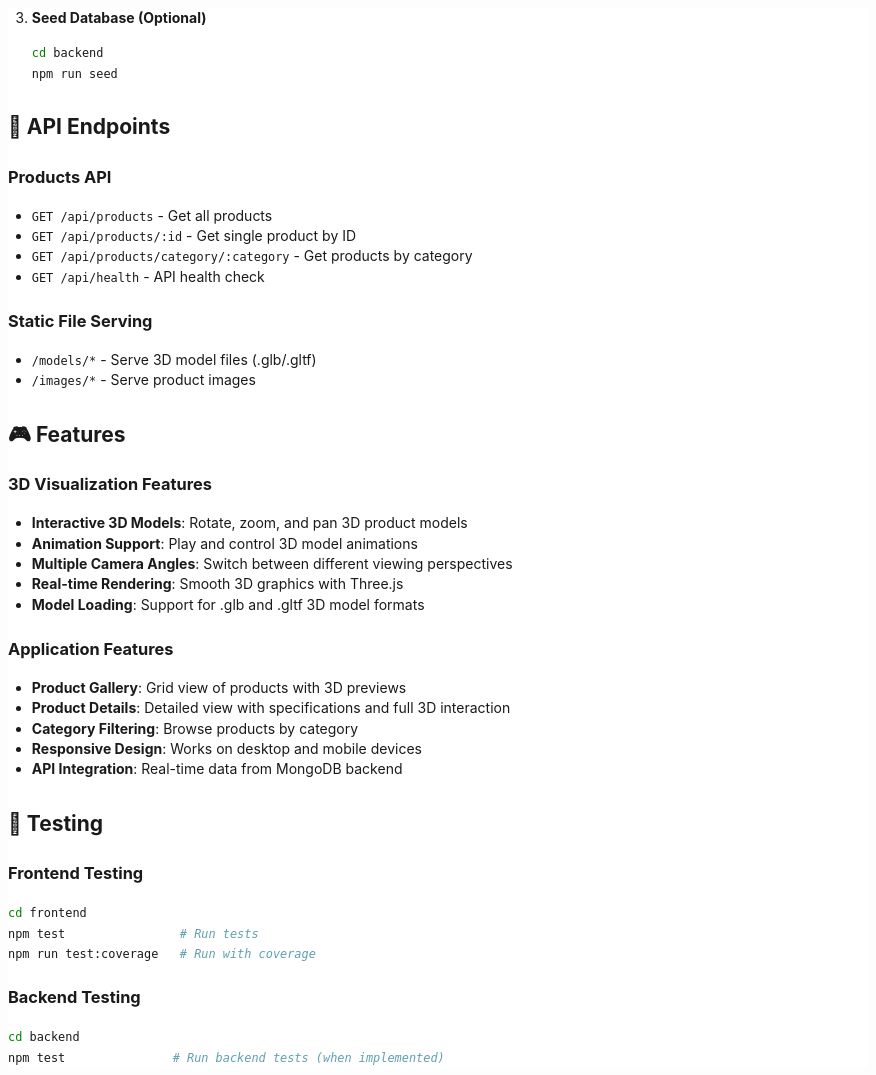 3. **Seed Database (Optional)**
   ```bash
   cd backend
   npm run seed
   ```

## 🔧 API Endpoints

### Products API
- `GET /api/products` - Get all products
- `GET /api/products/:id` - Get single product by ID
- `GET /api/products/category/:category` - Get products by category
- `GET /api/health` - API health check

### Static File Serving
- `/models/*` - Serve 3D model files (.glb/.gltf)
- `/images/*` - Serve product images

## 🎮 Features

### 3D Visualization Features
- **Interactive 3D Models**: Rotate, zoom, and pan 3D product models
- **Animation Support**: Play and control 3D model animations
- **Multiple Camera Angles**: Switch between different viewing perspectives
- **Real-time Rendering**: Smooth 3D graphics with Three.js
- **Model Loading**: Support for .glb and .gltf 3D model formats

### Application Features
- **Product Gallery**: Grid view of products with 3D previews
- **Product Details**: Detailed view with specifications and full 3D interaction
- **Category Filtering**: Browse products by category
- **Responsive Design**: Works on desktop and mobile devices
- **API Integration**: Real-time data from MongoDB backend

## 🧪 Testing

### Frontend Testing
```bash
cd frontend
npm test                # Run tests
npm run test:coverage   # Run with coverage
```

### Backend Testing
```bash
cd backend
npm test               # Run backend tests (when implemented)
```
